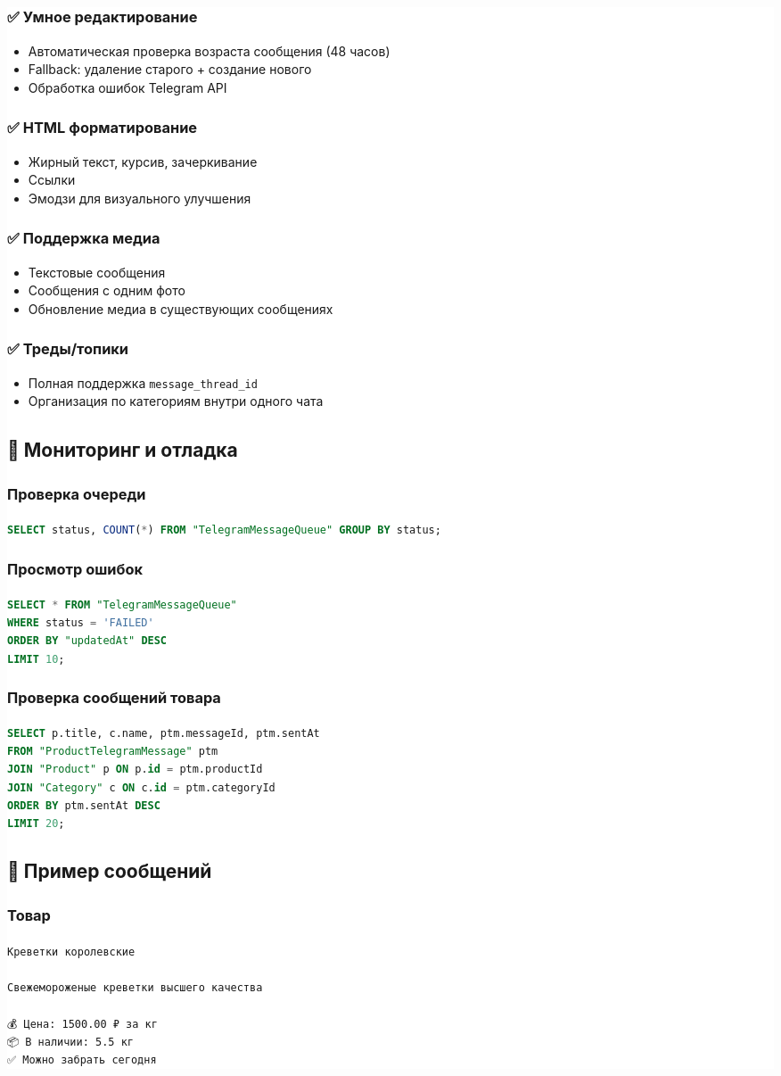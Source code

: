 ### ✅ Умное редактирование
- Автоматическая проверка возраста сообщения (48 часов)
- Fallback: удаление старого + создание нового
- Обработка ошибок Telegram API

### ✅ HTML форматирование
- Жирный текст, курсив, зачеркивание
- Ссылки
- Эмодзи для визуального улучшения

### ✅ Поддержка медиа
- Текстовые сообщения
- Сообщения с одним фото
- Обновление медиа в существующих сообщениях

### ✅ Треды/топики
- Полная поддержка `message_thread_id`
- Организация по категориям внутри одного чата

## 🔧 Мониторинг и отладка

### Проверка очереди
```sql
SELECT status, COUNT(*) FROM "TelegramMessageQueue" GROUP BY status;
```

### Просмотр ошибок
```sql
SELECT * FROM "TelegramMessageQueue" 
WHERE status = 'FAILED' 
ORDER BY "updatedAt" DESC 
LIMIT 10;
```

### Проверка сообщений товара
```sql
SELECT p.title, c.name, ptm.messageId, ptm.sentAt 
FROM "ProductTelegramMessage" ptm
JOIN "Product" p ON p.id = ptm.productId
JOIN "Category" c ON c.id = ptm.categoryId
ORDER BY ptm.sentAt DESC
LIMIT 20;
```

## 🎨 Пример сообщений

### Товар
```
Креветки королевские

Свежемороженые креветки высшего качества

💰 Цена: 1500.00 ₽ за кг
📦 В наличии: 5.5 кг
✅ Можно забрать сегодня
```
